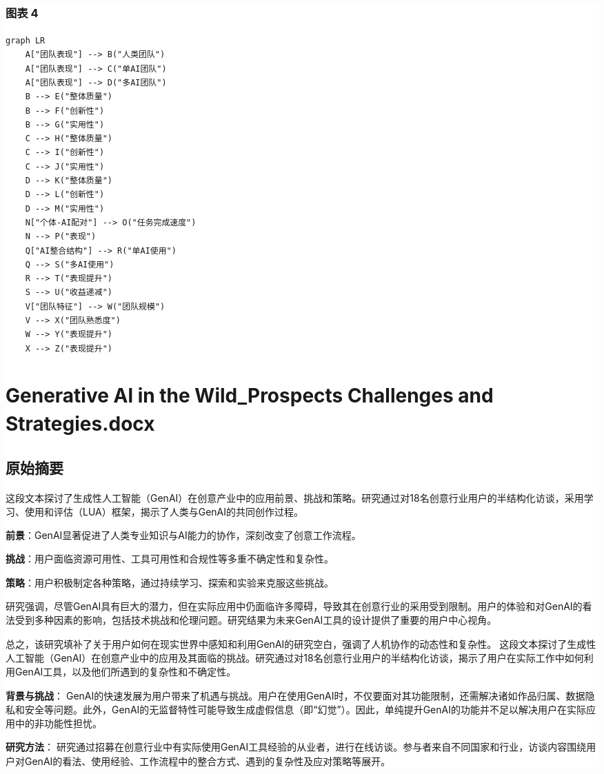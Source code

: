 ### 图表 4

```mermaid
graph LR
    A["团队表现"] --> B("人类团队")
    A["团队表现"] --> C("单AI团队")
    A["团队表现"] --> D("多AI团队")
    B --> E("整体质量")
    B --> F("创新性")
    B --> G("实用性")
    C --> H("整体质量")
    C --> I("创新性")
    C --> J("实用性")
    D --> K("整体质量")
    D --> L("创新性")
    D --> M("实用性")
    N["个体-AI配对"] --> O("任务完成速度")
    N --> P("表现")
    Q["AI整合结构"] --> R("单AI使用")
    Q --> S("多AI使用")
    R --> T("表现提升")
    S --> U("收益递减")
    V["团队特征"] --> W("团队规模")
    V --> X("团队熟悉度")
    W --> Y("表现提升")
    X --> Z("表现提升")
```

# Generative Al in the Wild_Prospects Challenges and Strategies.docx

## 原始摘要

这段文本探讨了生成性人工智能（GenAI）在创意产业中的应用前景、挑战和策略。研究通过对18名创意行业用户的半结构化访谈，采用学习、使用和评估（LUA）框架，揭示了人类与GenAI的共同创作过程。

**前景**：GenAI显著促进了人类专业知识与AI能力的协作，深刻改变了创意工作流程。

**挑战**：用户面临资源可用性、工具可用性和合规性等多重不确定性和复杂性。

**策略**：用户积极制定各种策略，通过持续学习、探索和实验来克服这些挑战。

研究强调，尽管GenAI具有巨大的潜力，但在实际应用中仍面临许多障碍，导致其在创意行业的采用受到限制。用户的体验和对GenAI的看法受到多种因素的影响，包括技术挑战和伦理问题。研究结果为未来GenAI工具的设计提供了重要的用户中心视角。

总之，该研究填补了关于用户如何在现实世界中感知和利用GenAI的研究空白，强调了人机协作的动态性和复杂性。
这段文本探讨了生成性人工智能（GenAI）在创意产业中的应用及其面临的挑战。研究通过对18名创意行业用户的半结构化访谈，揭示了用户在实际工作中如何利用GenAI工具，以及他们所遇到的复杂性和不确定性。

**背景与挑战**：
GenAI的快速发展为用户带来了机遇与挑战。用户在使用GenAI时，不仅要面对其功能限制，还需解决诸如作品归属、数据隐私和安全等问题。此外，GenAI的无监督特性可能导致生成虚假信息（即“幻觉”）。因此，单纯提升GenAI的功能并不足以解决用户在实际应用中的非功能性担忧。

**研究方法**：
研究通过招募在创意行业中有实际使用GenAI工具经验的从业者，进行在线访谈。参与者来自不同国家和行业，访谈内容围绕用户对GenAI的看法、使用经验、工作流程中的整合方式、遇到的复杂性及应对策略等展开。
